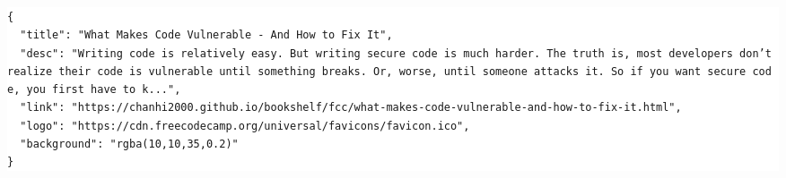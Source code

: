 
```component VPCard
{
  "title": "What Makes Code Vulnerable - And How to Fix It",
  "desc": "Writing code is relatively easy. But writing secure code is much harder. The truth is, most developers don’t realize their code is vulnerable until something breaks. Or, worse, until someone attacks it. So if you want secure code, you first have to k...",
  "link": "https://chanhi2000.github.io/bookshelf/fcc/what-makes-code-vulnerable-and-how-to-fix-it.html",
  "logo": "https://cdn.freecodecamp.org/universal/favicons/favicon.ico",
  "background": "rgba(10,10,35,0.2)"
}
```
